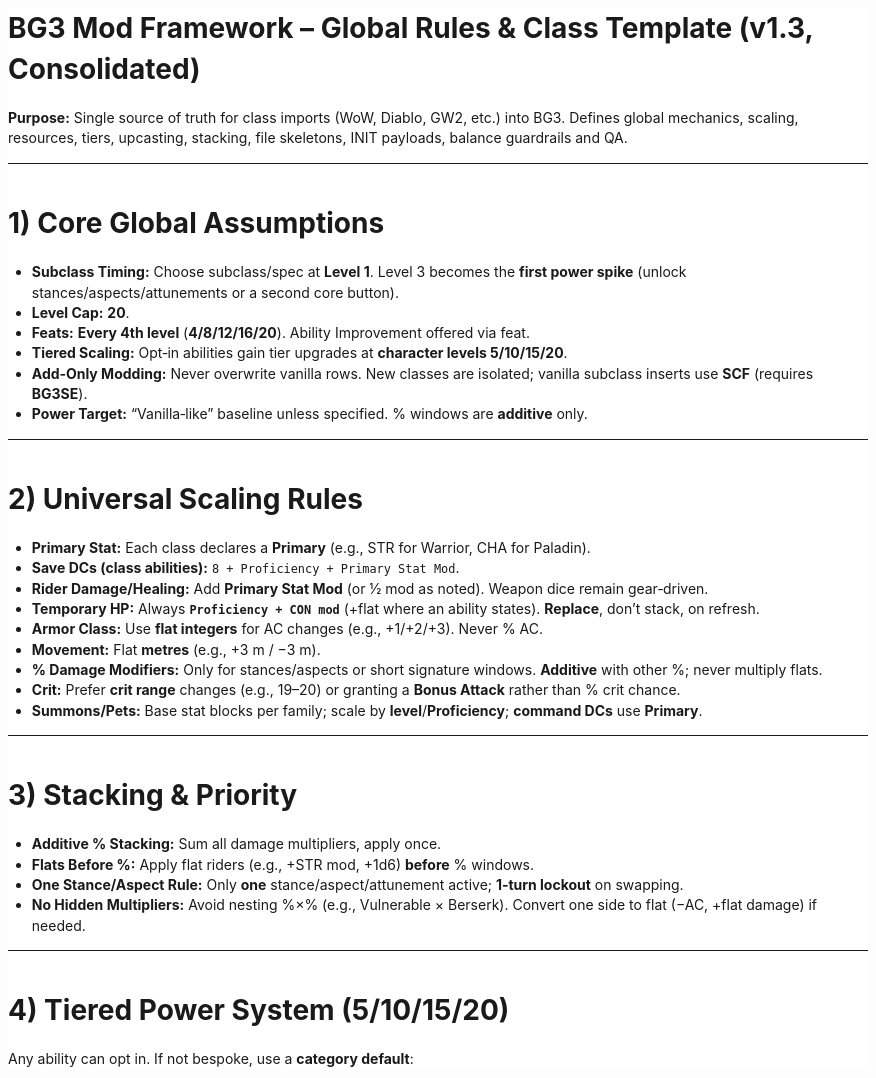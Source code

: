 # BG3 Mod Framework – Global Rules & Class Template (v1.3, Consolidated)

**Purpose:** Single source of truth for class imports (WoW, Diablo, GW2, etc.) into BG3. Defines global mechanics, scaling, resources, tiers, upcasting, stacking, file skeletons, INIT payloads, balance guardrails and QA.

---
# 1) Core Global Assumptions
- **Subclass Timing:** Choose subclass/spec at **Level 1**. Level 3 becomes the **first power spike** (unlock stances/aspects/attunements or a second core button).
- **Level Cap:** **20**.  
- **Feats:** **Every 4th level** (**4/8/12/16/20**). Ability Improvement offered via feat.  
- **Tiered Scaling:** Opt‑in abilities gain tier upgrades at **character levels 5/10/15/20**.  
- **Add‑Only Modding:** Never overwrite vanilla rows. New classes are isolated; vanilla subclass inserts use **SCF** (requires **BG3SE**).  
- **Power Target:** “Vanilla‑like” baseline unless specified. % windows are **additive** only.

---
# 2) Universal Scaling Rules
- **Primary Stat:** Each class declares a **Primary** (e.g., STR for Warrior, CHA for Paladin).
- **Save DCs (class abilities):** `8 + Proficiency + Primary Stat Mod`.
- **Rider Damage/Healing:** Add **Primary Stat Mod** (or ½ mod as noted). Weapon dice remain gear‑driven.
- **Temporary HP:** Always **`Proficiency + CON mod`** (+flat where an ability states). **Replace**, don’t stack, on refresh.
- **Armor Class:** Use **flat integers** for AC changes (e.g., +1/+2/+3). Never % AC.
- **Movement:** Flat **metres** (e.g., +3 m / −3 m).  
- **% Damage Modifiers:** Only for stances/aspects or short signature windows. **Additive** with other %; never multiply flats.  
- **Crit:** Prefer **crit range** changes (e.g., 19–20) or granting a **Bonus Attack** rather than % crit chance.  
- **Summons/Pets:** Base stat blocks per family; scale by **level**/**Proficiency**; **command DCs** use **Primary**.

---
# 3) Stacking & Priority
- **Additive % Stacking:** Sum all damage multipliers, apply once.  
- **Flats Before %:** Apply flat riders (e.g., +STR mod, +1d6) **before** % windows.  
- **One Stance/Aspect Rule:** Only **one** stance/aspect/attunement active; **1‑turn lockout** on swapping.  
- **No Hidden Multipliers:** Avoid nesting %×% (e.g., Vulnerable × Berserk). Convert one side to flat (−AC, +flat damage) if needed.

---
# 4) Tiered Power System (5/10/15/20)
Any ability can opt in. If not bespoke, use a **category default**:
